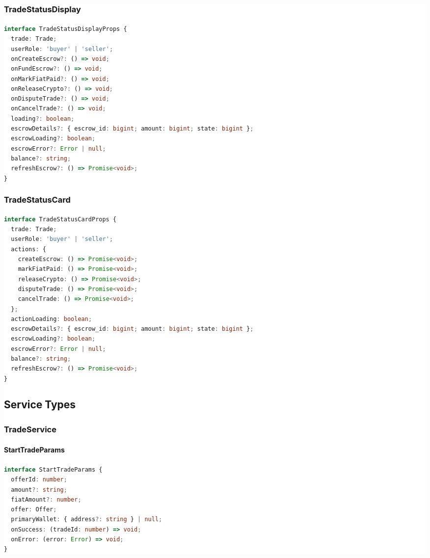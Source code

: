 ### TradeStatusDisplay

```typescript
interface TradeStatusDisplayProps {
  trade: Trade;
  userRole: 'buyer' | 'seller';
  onCreateEscrow?: () => void;
  onFundEscrow?: () => void;
  onMarkFiatPaid?: () => void;
  onReleaseCrypto?: () => void;
  onDisputeTrade?: () => void;
  onCancelTrade?: () => void;
  loading?: boolean;
  escrowDetails?: { escrow_id: bigint; amount: bigint; state: bigint };
  escrowLoading?: boolean;
  escrowError?: Error | null;
  balance?: string;
  refreshEscrow?: () => Promise<void>;
}
```

### TradeStatusCard

```typescript
interface TradeStatusCardProps {
  trade: Trade;
  userRole: 'buyer' | 'seller';
  actions: {
    createEscrow: () => Promise<void>;
    markFiatPaid: () => Promise<void>;
    releaseCrypto: () => Promise<void>;
    disputeTrade: () => Promise<void>;
    cancelTrade: () => Promise<void>;
  };
  actionLoading: boolean;
  escrowDetails?: { escrow_id: bigint; amount: bigint; state: bigint };
  escrowLoading?: boolean;
  escrowError?: Error | null;
  balance?: string;
  refreshEscrow?: () => Promise<void>;
}
```

## Service Types

### TradeService

#### StartTradeParams

```typescript
interface StartTradeParams {
  offerId: number;
  amount?: string;
  fiatAmount?: number;
  offer: Offer;
  primaryWallet: { address?: string } | null;
  onSuccess: (tradeId: number) => void;
  onError: (error: Error) => void;
}
```
